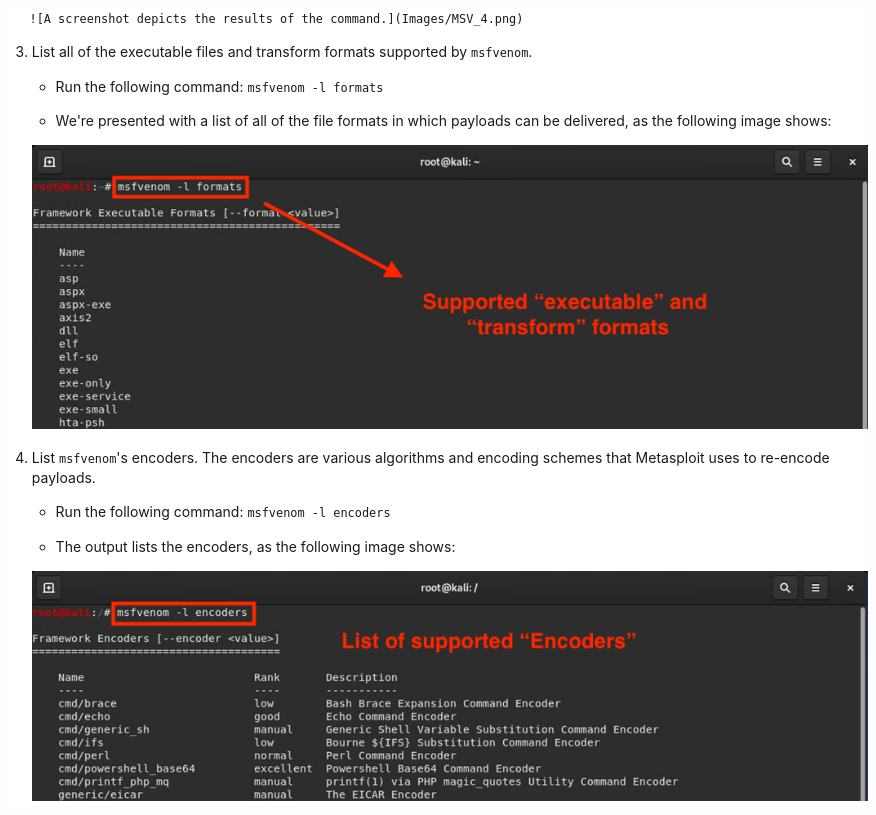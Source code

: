        ![A screenshot depicts the results of the command.](Images/MSV_4.png)

3. List all of the executable files and transform formats supported by `msfvenom`.

    - Run the following command: `msfvenom -l formats`

    - We're presented with a list of all of the file formats in which payloads can be delivered, as the following image shows:

    ![A screenshot depicts the results of the command.](Images/MSV_2.png)

4. List `msfvenom`'s encoders. The encoders are various algorithms and encoding schemes that Metasploit uses to re-encode payloads.

     - Run the following command: `msfvenom -l encoders`

     - The output lists the encoders, as the following image shows:

    ![A screenshot depicts the results of the command.](Images/MSV_3.png)
